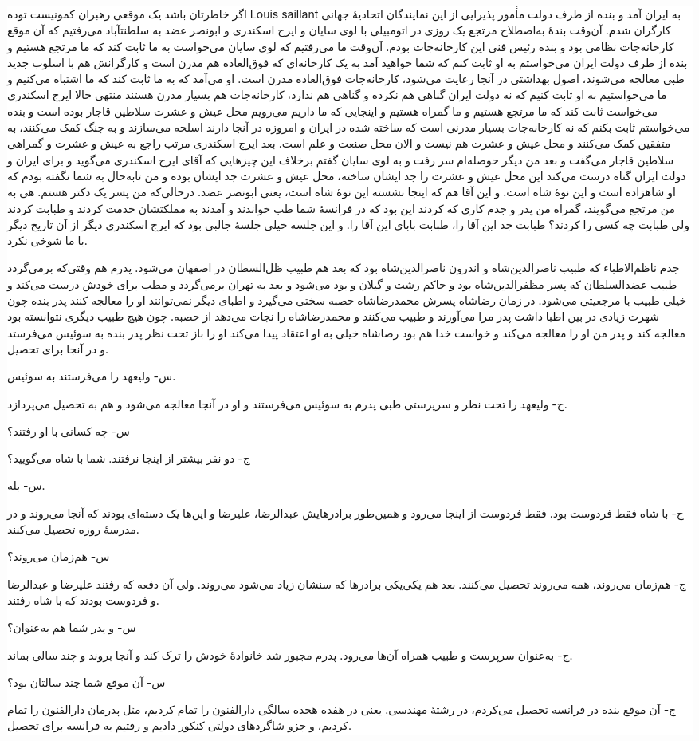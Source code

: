 اگر خاطرتان باشد یک موقعی رهبران کمونیست توده Louis saillant به ایران آمد و بنده از طرف دولت مأمور پذیرایی از این نمایندگان اتحادیۀ جهانی کارگران شدم. آن‌وقت بندۀ به‌اصطلاح مرتجع یک روزی در اتومبیلی با لوی سایان و ایرج اسکندری و ابونصر عضد به سلطنت‏آباد می‌رفتیم که آن موقع کارخانه‌جات نظامی ‌بود و بنده رئیس فنی این کارخانه‌جات بودم. آن‌وقت ما می‌رفتیم که لوی سایان می‌خواست به ما ثابت کند که ما مرتجع هستیم و بنده از طرف دولت ایران می‌خواستم به او ثابت کنم که شما خواهید آمد به یک کارخانه‌ای که فوق‌العاده هم مدرن است و کارگرانش هم با اسلوب جدید طبی معالجه می‌شوند، اصول بهداشتی در آن‏جا رعایت می‌شود، کارخانه‌جات فوق‌العاده مدرن است. او می‌آمد که به ما ثابت کند که ما اشتباه می‌کنیم و ما می‌خواستیم به او ثابت کنیم که نه دولت ایران گناهی هم نکرده و گناهی هم ندارد، کارخانه‌جات هم بسیار مدرن هستند منتهی حالا ایرج اسکندری می‌خواست ثابت کند که ما مرتجع هستیم و ما گمراه هستیم و این‏جایی که ما داریم می‌رویم محل عیش و عشرت سلاطین قاجار بوده است و بنده می‌خواستم ثابت بکنم که نه کارخانه‌جات بسیار مدرنی است که ساخته‌ شده در ایران و امروزه در آن‏جا دارند اسلحه می‌سازند و به جنگ کمک می‌کنند، به متفقین کمک می‌کنند و محل عیش و عشرت هم نیست و الان محل صنعت و علم است. بعد ایرج اسکندری مرتب راجع به عیش و عشرت و گمراهی سلاطین قاجار می‌گفت و بعد من دیگر حوصله‌ام سر رفت و به لوی سایان گفتم برخلاف این چیزهایی که آقای ایرج اسکندری می‌گوید و برای ایران و دولت ایران گناه درست می‌کند این محل عیش و عشرت را جد ایشان ساخته، محل عیش و عشرت جد ایشان بوده و من تابه‌حال به شما نگفته بودم که او شاهزاده است و این نوۀ شاه است. و این آقا هم که این‏جا نشسته این نوۀ شاه است، یعنی ابونصر عضد. درحالی‌که من پسر یک دکتر هستم. هی به من مرتجع می‌گویند، گمراه من پدر و جدم کاری که کردند این بود که در فرانسۀ شما طب خواندند و آمدند به مملکتشان خدمت کردند و طبابت کردند ولی طبابت چه کسی را کردند؟ طبابت جد این آقا را، طبابت بابای این آقا را. و این جلسه خیلی جلسۀ جالبی بود که ایرج اسکندری دیگر از آن تاریخ دیگر با ما شوخی نکرد.

جدم ناظم‌الاطباء که طبیب ناصرالدین‌شاه و اندرون ناصرالدین‌شاه بود که بعد هم طبیب ظل‌السطان در اصفهان می‌شود. پدرم هم وقتی‌که برمی‌گردد طبیب عضدالسلطان که پسر مظفرالدین‌شاه بود و حاکم رشت و گیلان و بود می‌شود و بعد به تهران برمی‌گردد و مطب برای خودش درست می‌کند و خیلی طبیب با مرجعیتی می‌شود. در زمان رضاشاه پسرش محمدرضاشاه حصبه سختی می‌گیرد و اطبای دیگر نمی‌توانند او را معالجه کنند پدر بنده چون شهرت زیادی در بین اطبا داشت پدر مرا می‌آورند و طبیب می‌کنند و محمدرضاشاه را نجات می‌دهد از حصبه. چون هیچ طبیب دیگری نتوانسته بود معالجه کند و پدر من او را معالجه می‌کند و خواست خدا هم بود رضاشاه خیلی به او اعتقاد پیدا می‌کند او را باز تحت نظر پدر بنده به سوئیس می‌فرستد و در آن‏جا برای تحصیل.

س- ولیعهد را می‌فرستند به سوئیس.

ج- ولیعهد را تحت نظر و سرپرستی طبی پدرم به سوئیس می‌فرستند و او در آن‏جا معالجه می‌شود و هم به تحصیل می‌پردازد.

س- چه کسانی با او رفتند؟

ج- دو نفر بیشتر از این‏جا نرفتند. شما با شاه می‌گویید؟

س- بله.

ج- با شاه فقط فردوست بود. فقط فردوست از این‏جا می‌رود و همین‌طور برادرهایش عبدالرضا، علیرضا و این‌ها یک دسته‌ای بودند که آن‏جا می‌روند و در مدرسۀ روزه تحصیل می‌کنند.

س- هم‌زمان می‌روند؟

ج- هم‌زمان می‌روند، همه می‌روند تحصیل می‌کنند. بعد هم یکی‌یکی برادرها که سنشان زیاد می‌شود می‌روند. ولی آن دفعه که رفتند علیرضا و عبدالرضا و فردوست بودند که با شاه رفتند.

س- و پدر شما هم به‌عنوان؟

ج- به‌عنوان سرپرست و طبیب همراه آن‌ها می‌رود. پدرم مجبور شد خانوادۀ خودش را ترک کند و آن‏جا بروند و چند سالی بماند.

س- آن موقع شما چند سالتان بود؟

ج- آن موقع بنده در فرانسه تحصیل می‌کردم، در رشتۀ مهندسی. یعنی در هفده هجده سالگی دارالفنون را تمام کردیم، مثل پدرمان دارالفنون را تمام کردیم، و جزو شاگردهای دولتی کنکور دادیم و رفتیم به فرانسه برای تحصیل.
